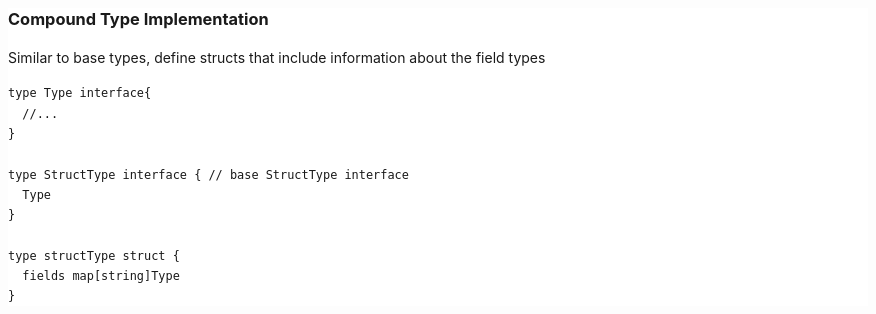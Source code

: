 ### Compound Type Implementation
 
Similar to base types, define structs that include information about the field types

```golang
type Type interface{
  //...
}

type StructType interface { // base StructType interface
  Type
}

type structType struct {
  fields map[string]Type
}
```
